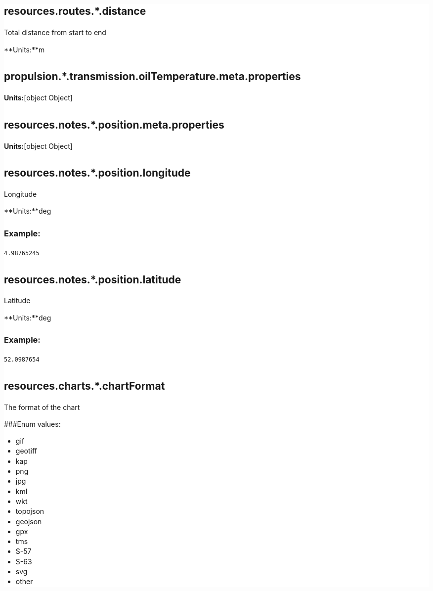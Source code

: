 
## resources.routes.*.distance
Total distance from start to end

**Units:**m


## propulsion.*.transmission.oilTemperature.meta.properties
**Units:**[object Object]


## resources.notes.*.position.meta.properties
**Units:**[object Object]


## resources.notes.*.position.longitude
Longitude

**Units:**deg

### Example:
```
4.98765245
```

## resources.notes.*.position.latitude
Latitude

**Units:**deg

### Example:
```
52.0987654
```

## resources.charts.*.chartFormat
The format of the chart

###Enum values:
* gif
* geotiff
* kap
* png
* jpg
* kml
* wkt
* topojson
* geojson
* gpx
* tms
* S-57
* S-63
* svg
* other
